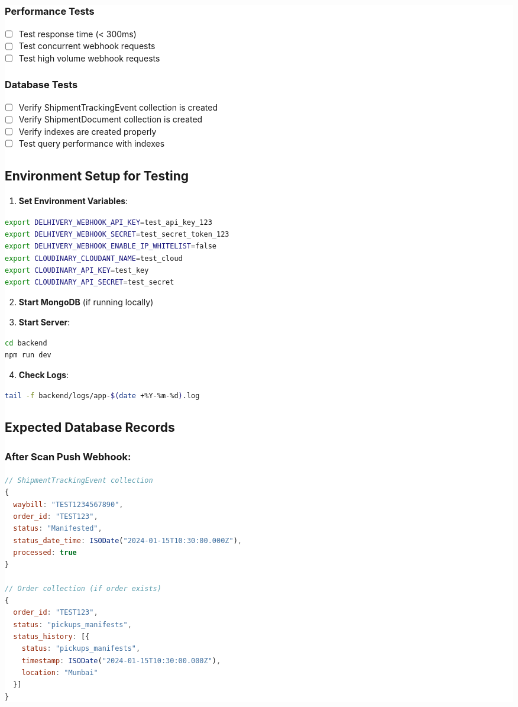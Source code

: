 ### Performance Tests
- [ ] Test response time (< 300ms)
- [ ] Test concurrent webhook requests
- [ ] Test high volume webhook requests

### Database Tests
- [ ] Verify ShipmentTrackingEvent collection is created
- [ ] Verify ShipmentDocument collection is created
- [ ] Verify indexes are created properly
- [ ] Test query performance with indexes

## Environment Setup for Testing

1. **Set Environment Variables**:
```bash
export DELHIVERY_WEBHOOK_API_KEY=test_api_key_123
export DELHIVERY_WEBHOOK_SECRET=test_secret_token_123
export DELHIVERY_WEBHOOK_ENABLE_IP_WHITELIST=false
export CLOUDINARY_CLOUDANT_NAME=test_cloud
export CLOUDINARY_API_KEY=test_key
export CLOUDINARY_API_SECRET=test_secret
```

2. **Start MongoDB** (if running locally)

3. **Start Server**:
```bash
cd backend
npm run dev
```

4. **Check Logs**:
```bash
tail -f backend/logs/app-$(date +%Y-%m-%d).log
```

## Expected Database Records

### After Scan Push Webhook:
```javascript
// ShipmentTrackingEvent collection
{
  waybill: "TEST1234567890",
  order_id: "TEST123",
  status: "Manifested",
  status_date_time: ISODate("2024-01-15T10:30:00.000Z"),
  processed: true
}

// Order collection (if order exists)
{
  order_id: "TEST123",
  status: "pickups_manifests",
  status_history: [{
    status: "pickups_manifests",
    timestamp: ISODate("2024-01-15T10:30:00.000Z"),
    location: "Mumbai"
  }]
}
```
